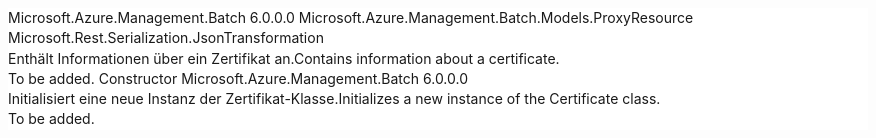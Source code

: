 <Type Name="Certificate" FullName="Microsoft.Azure.Management.Batch.Models.Certificate">
  <TypeSignature Language="C#" Value="public class Certificate : Microsoft.Azure.Management.Batch.Models.ProxyResource" />
  <TypeSignature Language="ILAsm" Value=".class public auto ansi beforefieldinit Certificate extends Microsoft.Azure.Management.Batch.Models.ProxyResource" />
  <TypeSignature Language="DocId" Value="T:Microsoft.Azure.Management.Batch.Models.Certificate" />
  <TypeSignature Language="VB.NET" Value="Public Class Certificate&#xA;Inherits ProxyResource" />
  <TypeSignature Language="F#" Value="type Certificate = class&#xA;    inherit ProxyResource" />
  <AssemblyInfo>
    <AssemblyName>Microsoft.Azure.Management.Batch</AssemblyName>
    <AssemblyVersion>6.0.0.0</AssemblyVersion>
  </AssemblyInfo>
  <Base>
    <BaseTypeName>Microsoft.Azure.Management.Batch.Models.ProxyResource</BaseTypeName>
  </Base>
  <Interfaces />
  <Attributes>
    <Attribute>
      <AttributeName>Microsoft.Rest.Serialization.JsonTransformation</AttributeName>
    </Attribute>
  </Attributes>
  <Docs>
    <summary>
            <span data-ttu-id="bfbe4-101">Enthält Informationen über ein Zertifikat an.</span><span class="sxs-lookup"><span data-stu-id="bfbe4-101">Contains information about a certificate.</span></span>
            </summary>
    <remarks>To be added.</remarks>
  </Docs>
  <Members>
    <Member MemberName=".ctor">
      <MemberSignature Language="C#" Value="public Certificate ();" />
      <MemberSignature Language="ILAsm" Value=".method public hidebysig specialname rtspecialname instance void .ctor() cil managed" />
      <MemberSignature Language="DocId" Value="M:Microsoft.Azure.Management.Batch.Models.Certificate.#ctor" />
      <MemberSignature Language="VB.NET" Value="Public Sub New ()" />
      <MemberType>Constructor</MemberType>
      <AssemblyInfo>
        <AssemblyName>Microsoft.Azure.Management.Batch</AssemblyName>
        <AssemblyVersion>6.0.0.0</AssemblyVersion>
      </AssemblyInfo>
      <Parameters />
      <Docs>
        <summary>
            <span data-ttu-id="bfbe4-102">Initialisiert eine neue Instanz der Zertifikat-Klasse.</span><span class="sxs-lookup"><span data-stu-id="bfbe4-102">Initializes a new instance of the Certificate class.</span></span>
            </summary>
        <remarks>To be added.</remarks>
      </Docs>
    </Member>
    <Member MemberName=".ctor">
      <MemberSignature Language="C#" Value="public Certificate (string id = null, string name = null, string type = null, string etag = null, string thumbprintAlgorithm = null, string thumbprint = null, Microsoft.Azure.Management.Batch.Models.CertificateFormat format = Microsoft.Azure.Management.Batch.Models.CertificateFormat.Pfx, Microsoft.Azure.Management.Batch.Models.CertificateProvisioningState provisioningState = Microsoft.Azure.Management.Batch.Models.CertificateProvisioningState.Succeeded, Nullable&lt;DateTime&gt; provisioningStateTransitionTime = null, Microsoft.Azure.Management.Batch.Models.CertificateProvisioningState previousProvisioningState = Microsoft.Azure.Management.Batch.Models.CertificateProvisioningState.Succeeded, Nullable&lt;DateTime&gt; previousProvisioningStateTransitionTime = null, string publicData = null, Microsoft.Azure.Management.Batch.Models.DeleteCertificateError deleteCertificateError = null);" />